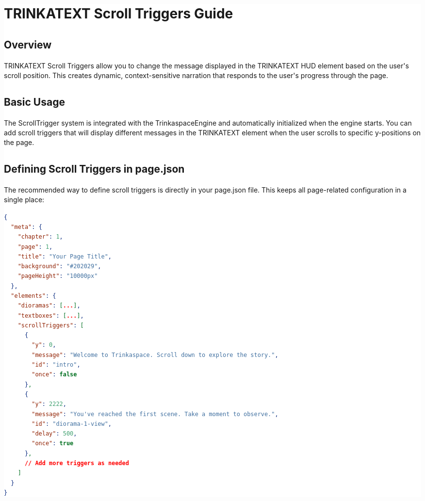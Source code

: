 # TRINKATEXT Scroll Triggers Guide

## Overview

TRINKATEXT Scroll Triggers allow you to change the message displayed in the TRINKATEXT HUD element based on the user's scroll position. This creates dynamic, context-sensitive narration that responds to the user's progress through the page.

## Basic Usage

The ScrollTrigger system is integrated with the TrinkaspaceEngine and automatically initialized when the engine starts. You can add scroll triggers that will display different messages in the TRINKATEXT element when the user scrolls to specific y-positions on the page.

## Defining Scroll Triggers in page.json

The recommended way to define scroll triggers is directly in your page.json file. This keeps all page-related configuration in a single place:

```json
{
  "meta": {
    "chapter": 1,
    "page": 1,
    "title": "Your Page Title",
    "background": "#202029",
    "pageHeight": "10000px"
  },
  "elements": {
    "dioramas": [...],
    "textboxes": [...],
    "scrollTriggers": [
      {
        "y": 0,
        "message": "Welcome to Trinkaspace. Scroll down to explore the story.",
        "id": "intro",
        "once": false
      },
      {
        "y": 2222,
        "message": "You've reached the first scene. Take a moment to observe.",
        "id": "diorama-1-view",
        "delay": 500,
        "once": true
      },
      // Add more triggers as needed
    ]
  }
}
```
